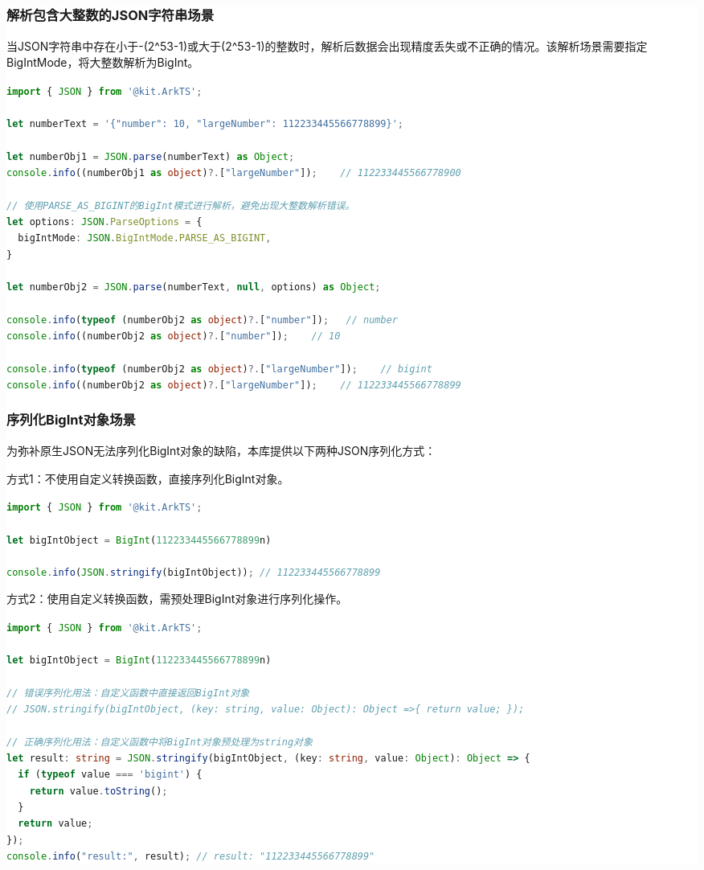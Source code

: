### 解析包含大整数的JSON字符串场景

当JSON字符串中存在小于-(2^53-1)或大于(2^53-1)的整数时，解析后数据会出现精度丢失或不正确的情况。该解析场景需要指定BigIntMode，将大整数解析为BigInt。

```ts
import { JSON } from '@kit.ArkTS';

let numberText = '{"number": 10, "largeNumber": 112233445566778899}';

let numberObj1 = JSON.parse(numberText) as Object;
console.info((numberObj1 as object)?.["largeNumber"]);    // 112233445566778900

// 使用PARSE_AS_BIGINT的BigInt模式进行解析，避免出现大整数解析错误。
let options: JSON.ParseOptions = {
  bigIntMode: JSON.BigIntMode.PARSE_AS_BIGINT,
}

let numberObj2 = JSON.parse(numberText, null, options) as Object;

console.info(typeof (numberObj2 as object)?.["number"]);   // number
console.info((numberObj2 as object)?.["number"]);    // 10

console.info(typeof (numberObj2 as object)?.["largeNumber"]);    // bigint
console.info((numberObj2 as object)?.["largeNumber"]);    // 112233445566778899
```

### 序列化BigInt对象场景

为弥补原生JSON无法序列化BigInt对象的缺陷，本库提供以下两种JSON序列化方式：

方式1：不使用自定义转换函数，直接序列化BigInt对象。

```ts
import { JSON } from '@kit.ArkTS';

let bigIntObject = BigInt(112233445566778899n)

console.info(JSON.stringify(bigIntObject)); // 112233445566778899
```

方式2：使用自定义转换函数，需预处理BigInt对象进行序列化操作。

```ts
import { JSON } from '@kit.ArkTS';

let bigIntObject = BigInt(112233445566778899n)

// 错误序列化用法：自定义函数中直接返回BigInt对象
// JSON.stringify(bigIntObject, (key: string, value: Object): Object =>{ return value; });

// 正确序列化用法：自定义函数中将BigInt对象预处理为string对象
let result: string = JSON.stringify(bigIntObject, (key: string, value: Object): Object => {
  if (typeof value === 'bigint') {
    return value.toString();
  }
  return value;
});
console.info("result:", result); // result: "112233445566778899"
```
